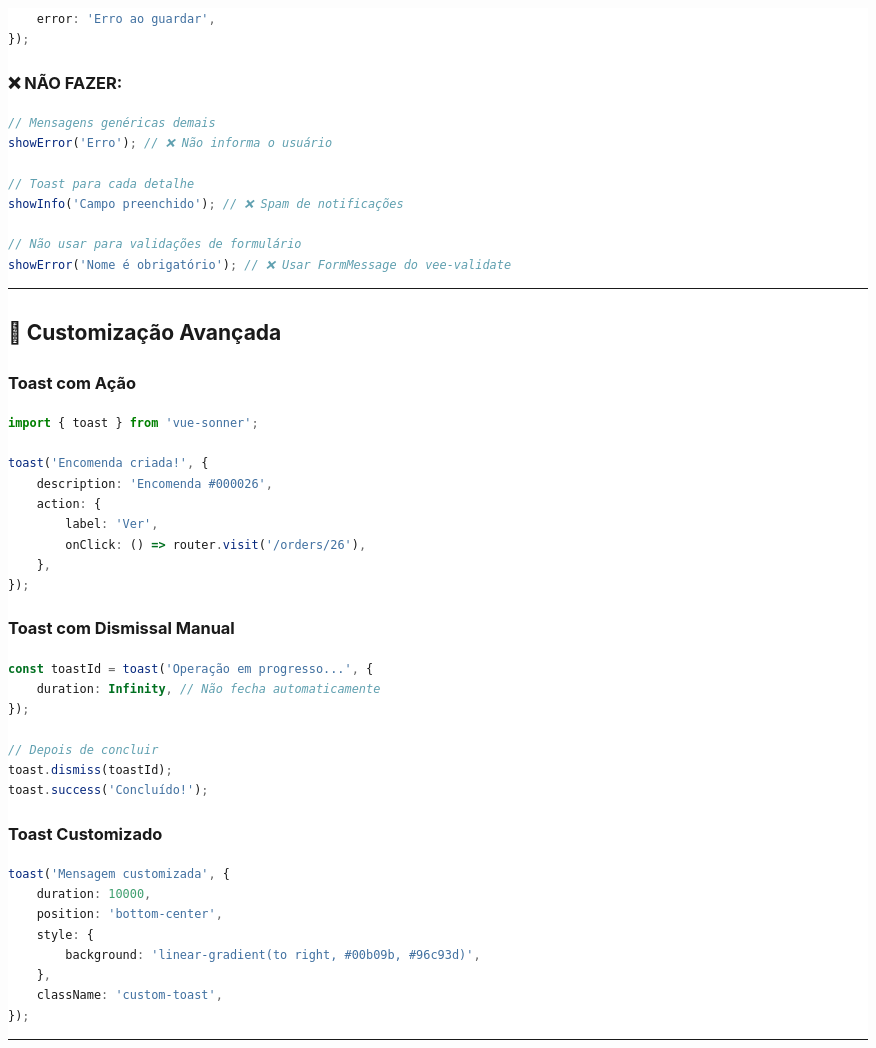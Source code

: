 ```typescript
    error: 'Erro ao guardar',
});
```

### ❌ NÃO FAZER:

```typescript
// Mensagens genéricas demais
showError('Erro'); // ❌ Não informa o usuário

// Toast para cada detalhe
showInfo('Campo preenchido'); // ❌ Spam de notificações

// Não usar para validações de formulário
showError('Nome é obrigatório'); // ❌ Usar FormMessage do vee-validate
```

---

## 🎨 Customização Avançada

### Toast com Ação

```typescript
import { toast } from 'vue-sonner';

toast('Encomenda criada!', {
    description: 'Encomenda #000026',
    action: {
        label: 'Ver',
        onClick: () => router.visit('/orders/26'),
    },
});
```

### Toast com Dismissal Manual

```typescript
const toastId = toast('Operação em progresso...', {
    duration: Infinity, // Não fecha automaticamente
});

// Depois de concluir
toast.dismiss(toastId);
toast.success('Concluído!');
```

### Toast Customizado

```typescript
toast('Mensagem customizada', {
    duration: 10000,
    position: 'bottom-center',
    style: {
        background: 'linear-gradient(to right, #00b09b, #96c93d)',
    },
    className: 'custom-toast',
});
```

---